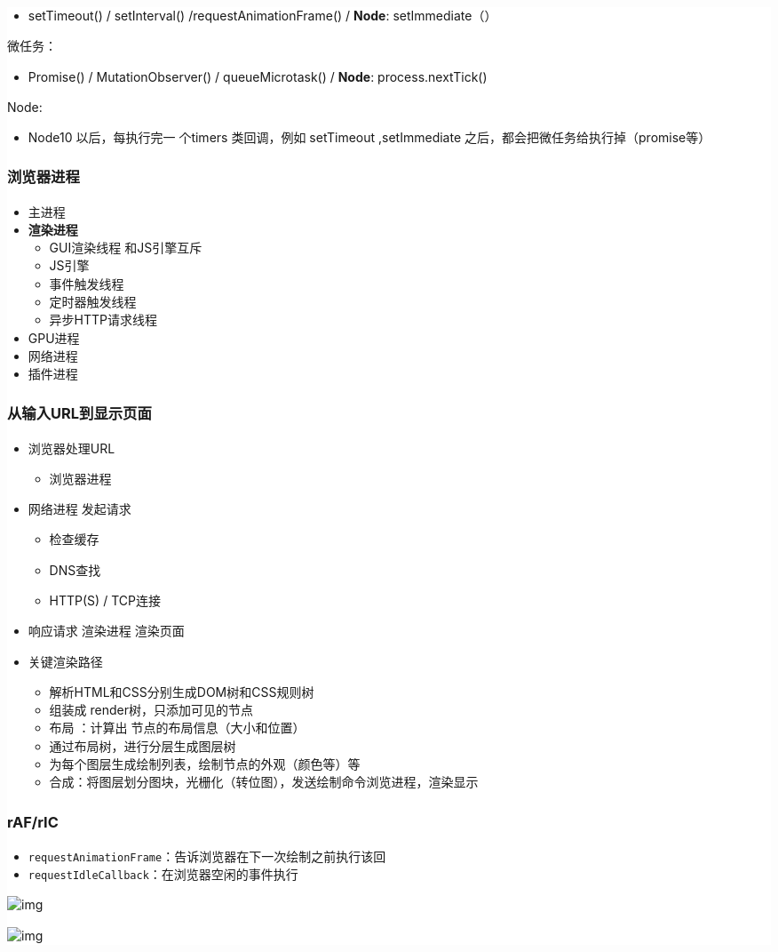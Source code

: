 -  setTimeout() / setInterval() /requestAnimationFrame() /  **Node**: setImmediate（）

微任务：

- Promise()  / MutationObserver() / queueMicrotask() /  **Node**: process.nextTick()


Node:

- Node10 以后，每执行完一 个timers  类回调，例如 setTimeout ,setImmediate 之后，都会把微任务给执行掉（promise等）



### 浏览器进程

- 主进程
- **渲染进程**
  - GUI渲染线程  和JS引擎互斥
  - JS引擎
  - 事件触发线程
  - 定时器触发线程
  - 异步HTTP请求线程
- GPU进程
- 网络进程
- 插件进程



### 从输入URL到显示页面

- 浏览器处理URL

  - 浏览器进程

- 网络进程 发起请求

  - 检查缓存

  - DNS查找

  - HTTP(S) / TCP连接

- 响应请求 渲染进程 渲染页面

- 关键渲染路径

  - 解析HTML和CSS分别生成DOM树和CSS规则树
  - 组装成 render树，只添加可见的节点
  - 布局 ：计算出 节点的布局信息（大小和位置）
  - 通过布局树，进行分层生成图层树
  - 为每个图层生成绘制列表，绘制节点的外观（颜色等）等
  - 合成：将图层划分图块，光栅化（转位图），发送绘制命令浏览进程，渲染显示



### rAF/rIC

- `requestAnimationFrame`：告诉浏览器在下一次绘制之前执行该回
- `requestIdleCallback`：在浏览器空闲的事件执行

![img](https://www.yuque.com/api/filetransfer/images?url=http%3A%2F%2Fzhufengpeixun.com%2Fjg-vue%2Fassets%2Fimg%2Fframe.99c33aee.png&sign=26fbeb015210d4a241e2400c683f4b5223c809174b5f7db41286c8560e4e11ad)

![img](https://images.cubox.pro/1655882282065/10575/image.jpg)
